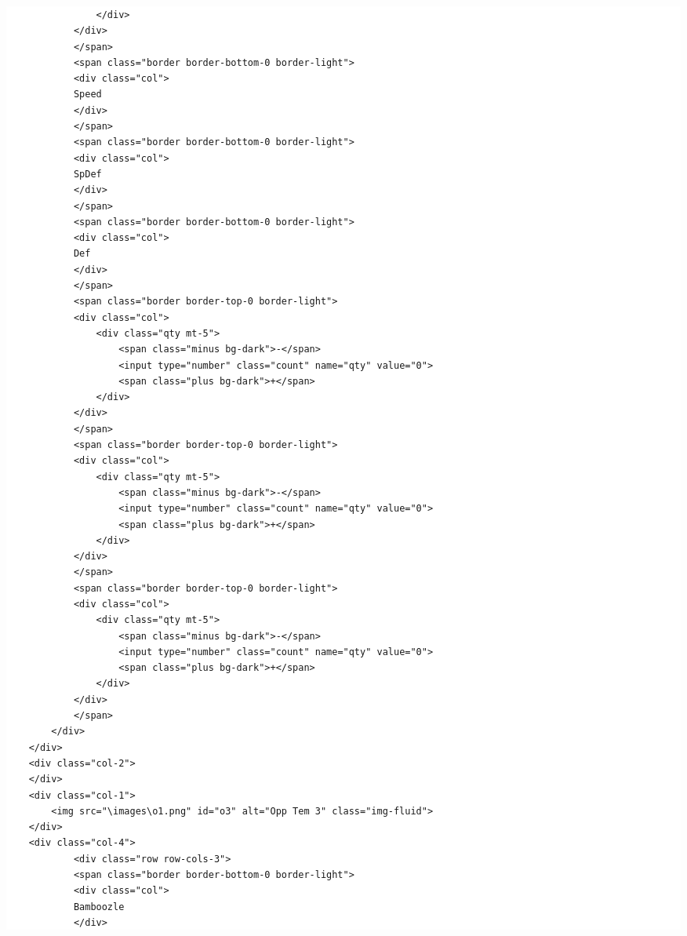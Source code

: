                     </div>
				</div>
				</span>
				<span class="border border-bottom-0 border-light">
				<div class="col">
				Speed
				</div>
				</span>
				<span class="border border-bottom-0 border-light">
				<div class="col">
				SpDef
				</div>
				</span>
				<span class="border border-bottom-0 border-light">
				<div class="col">
				Def
				</div>
				</span>
				<span class="border border-top-0 border-light">
				<div class="col">
					<div class="qty mt-5">
						<span class="minus bg-dark">-</span>
                        <input type="number" class="count" name="qty" value="0">
                        <span class="plus bg-dark">+</span>
                    </div>
				</div>
				</span>
				<span class="border border-top-0 border-light">
				<div class="col">
					<div class="qty mt-5">
						<span class="minus bg-dark">-</span>
                        <input type="number" class="count" name="qty" value="0">
                        <span class="plus bg-dark">+</span>
                    </div>
				</div>
				</span>
				<span class="border border-top-0 border-light">
				<div class="col">
					<div class="qty mt-5">
						<span class="minus bg-dark">-</span>
                        <input type="number" class="count" name="qty" value="0">
                        <span class="plus bg-dark">+</span>
                    </div>
				</div>
				</span>
			</div>
		</div>
		<div class="col-2">
		</div>	
		<div class="col-1">
			<img src="\images\o1.png" id="o3" alt="Opp Tem 3" class="img-fluid">
		</div>
		<div class="col-4"> 
				<div class="row row-cols-3">
				<span class="border border-bottom-0 border-light">
				<div class="col">
				Bamboozle
				</div>